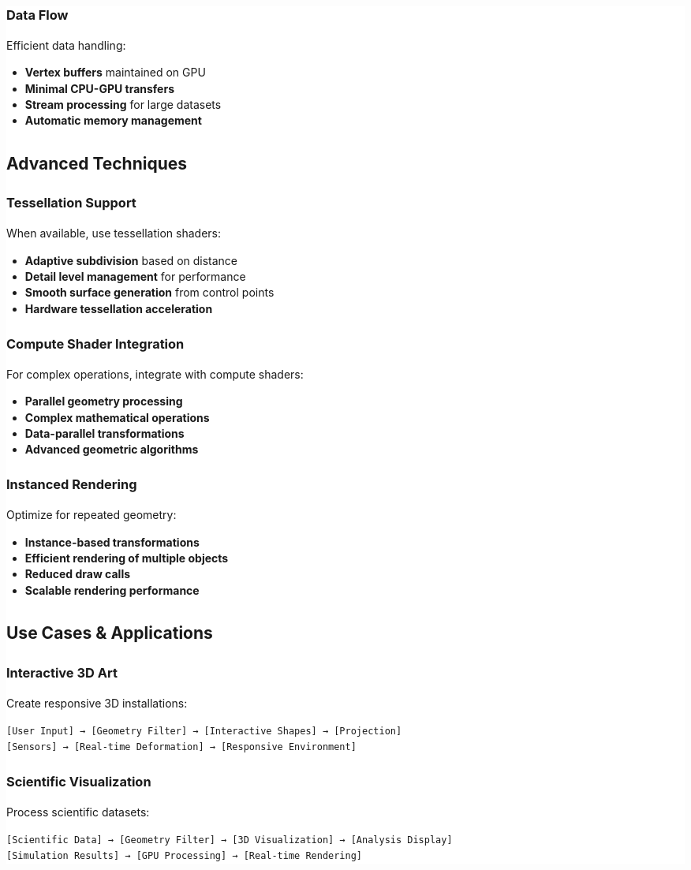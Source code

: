 ### Data Flow

Efficient data handling:
- **Vertex buffers** maintained on GPU
- **Minimal CPU-GPU transfers**
- **Stream processing** for large datasets
- **Automatic memory management**

## Advanced Techniques

### Tessellation Support

When available, use tessellation shaders:
- **Adaptive subdivision** based on distance
- **Detail level management** for performance
- **Smooth surface generation** from control points
- **Hardware tessellation acceleration**

### Compute Shader Integration

For complex operations, integrate with compute shaders:
- **Parallel geometry processing**
- **Complex mathematical operations**
- **Data-parallel transformations**
- **Advanced geometric algorithms**

### Instanced Rendering

Optimize for repeated geometry:
- **Instance-based transformations**
- **Efficient rendering of multiple objects**
- **Reduced draw calls**
- **Scalable rendering performance**

## Use Cases & Applications

### Interactive 3D Art

Create responsive 3D installations:

```
[User Input] → [Geometry Filter] → [Interactive Shapes] → [Projection]
[Sensors] → [Real-time Deformation] → [Responsive Environment]
```

### Scientific Visualization

Process scientific datasets:

```
[Scientific Data] → [Geometry Filter] → [3D Visualization] → [Analysis Display]
[Simulation Results] → [GPU Processing] → [Real-time Rendering]
```
